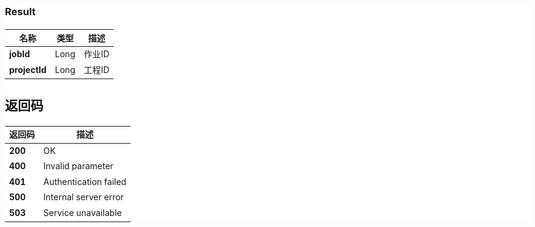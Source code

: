 ### <div id="result">Result</div>
|名称|类型|描述|
|---|---|---|
|**jobId**|Long|作业ID|
|**projectId**|Long|工程ID|

## 返回码
|返回码|描述|
|---|---|
|**200**|OK|
|**400**|Invalid parameter|
|**401**|Authentication failed|
|**500**|Internal server error|
|**503**|Service unavailable|
